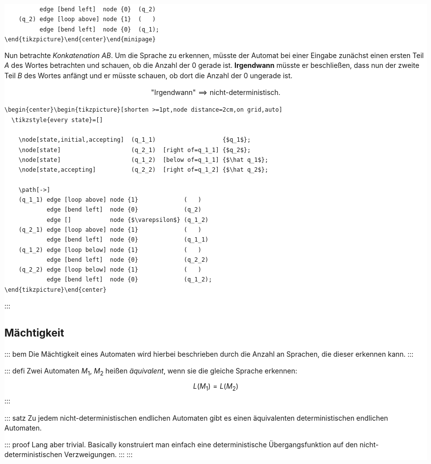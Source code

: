 ```{=tex}
          edge [bend left]  node {0}  (q_2)
    (q_2) edge [loop above] node {1}  (   )
          edge [bend left]  node {0}  (q_1);
\end{tikzpicture}\end{center}\end{minipage}
```
Nun betrachte *Konkatenation $AB$*. Um die Sprache zu erkennen, müsste
der Automat bei einer Eingabe zunächst einen ersten Teil $A$ des Wortes
betrachten und schauen, ob die Anzahl der $0$ gerade ist. **Irgendwann**
müsste er beschließen, dass nun der zweite Teil $B$ des Wortes anfängt
und er müsste schauen, ob dort die Anzahl der $0$ ungerade ist.

$$\text{"Irgendwann"}\implies\text{nicht-deterministisch.}$$

```{=tex}
\begin{center}\begin{tikzpicture}[shorten >=1pt,node distance=2cm,on grid,auto]
  \tikzstyle{every state}=[]

    \node[state,initial,accepting]  (q_1_1)                   {$q_1$};
    \node[state]                    (q_2_1)  [right of=q_1_1] {$q_2$};
    \node[state]                    (q_1_2)  [below of=q_1_1] {$\hat q_1$};
    \node[state,accepting]          (q_2_2)  [right of=q_1_2] {$\hat q_2$};

    \path[->]
    (q_1_1) edge [loop above] node {1}             (   )
            edge [bend left]  node {0}             (q_2)
            edge []           node {$\varepsilon$} (q_1_2)
    (q_2_1) edge [loop above] node {1}             (   )
            edge [bend left]  node {0}             (q_1_1)
    (q_1_2) edge [loop below] node {1}             (   )
            edge [bend left]  node {0}             (q_2_2)
    (q_2_2) edge [loop below] node {1}             (   )
            edge [bend left]  node {0}             (q_1_2);
\end{tikzpicture}\end{center}
```
:::

## Mächtigkeit

::: bem
Die Mächtigkeit eines Automaten wird hierbei beschrieben durch die
Anzahl an Sprachen, die dieser erkennen kann.
:::

::: defi
Zwei Automaten $M_1$, $M_2$ heißen *äquivalent*, wenn sie die gleiche
Sprache erkennen: $$L(M_1)=L(M_2)$$
:::

::: satz
Zu jedem nicht-deterministischen endlichen Automaten gibt es einen
äquivalenten deterministischen endlichen Automaten.

::: proof
Lang aber trivial. Basically konstruiert man einfach eine
deterministische Übergangsfunktion auf den nicht-deterministischen
Verzweigungen.
:::
:::
